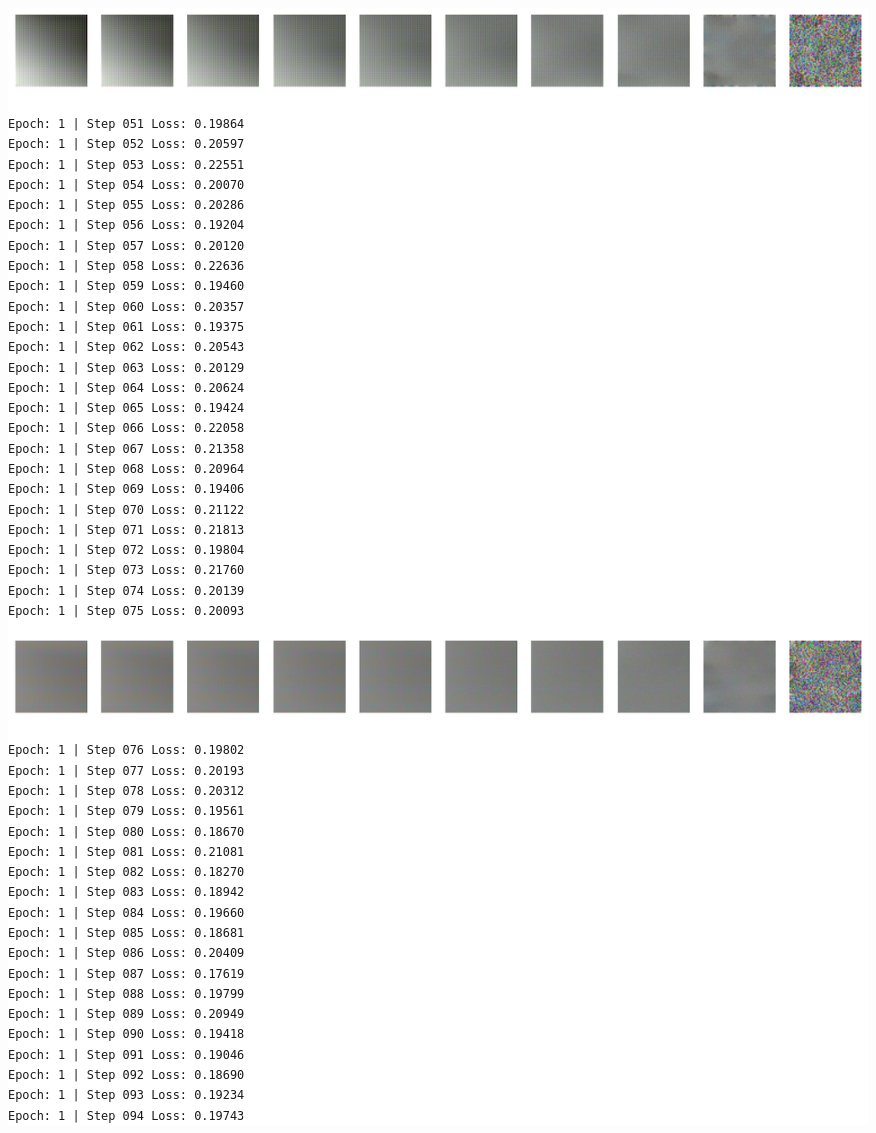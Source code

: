 

    
![png](Diffusion_files/Diffusion_64_17.png)
    


    Epoch: 1 | Step 051 Loss: 0.19864
    Epoch: 1 | Step 052 Loss: 0.20597
    Epoch: 1 | Step 053 Loss: 0.22551
    Epoch: 1 | Step 054 Loss: 0.20070
    Epoch: 1 | Step 055 Loss: 0.20286
    Epoch: 1 | Step 056 Loss: 0.19204
    Epoch: 1 | Step 057 Loss: 0.20120
    Epoch: 1 | Step 058 Loss: 0.22636
    Epoch: 1 | Step 059 Loss: 0.19460
    Epoch: 1 | Step 060 Loss: 0.20357
    Epoch: 1 | Step 061 Loss: 0.19375
    Epoch: 1 | Step 062 Loss: 0.20543
    Epoch: 1 | Step 063 Loss: 0.20129
    Epoch: 1 | Step 064 Loss: 0.20624
    Epoch: 1 | Step 065 Loss: 0.19424
    Epoch: 1 | Step 066 Loss: 0.22058
    Epoch: 1 | Step 067 Loss: 0.21358
    Epoch: 1 | Step 068 Loss: 0.20964
    Epoch: 1 | Step 069 Loss: 0.19406
    Epoch: 1 | Step 070 Loss: 0.21122
    Epoch: 1 | Step 071 Loss: 0.21813
    Epoch: 1 | Step 072 Loss: 0.19804
    Epoch: 1 | Step 073 Loss: 0.21760
    Epoch: 1 | Step 074 Loss: 0.20139
    Epoch: 1 | Step 075 Loss: 0.20093
    


    
![png](Diffusion_files/Diffusion_64_19.png)
    


    Epoch: 1 | Step 076 Loss: 0.19802
    Epoch: 1 | Step 077 Loss: 0.20193
    Epoch: 1 | Step 078 Loss: 0.20312
    Epoch: 1 | Step 079 Loss: 0.19561
    Epoch: 1 | Step 080 Loss: 0.18670
    Epoch: 1 | Step 081 Loss: 0.21081
    Epoch: 1 | Step 082 Loss: 0.18270
    Epoch: 1 | Step 083 Loss: 0.18942
    Epoch: 1 | Step 084 Loss: 0.19660
    Epoch: 1 | Step 085 Loss: 0.18681
    Epoch: 1 | Step 086 Loss: 0.20409
    Epoch: 1 | Step 087 Loss: 0.17619
    Epoch: 1 | Step 088 Loss: 0.19799
    Epoch: 1 | Step 089 Loss: 0.20949
    Epoch: 1 | Step 090 Loss: 0.19418
    Epoch: 1 | Step 091 Loss: 0.19046
    Epoch: 1 | Step 092 Loss: 0.18690
    Epoch: 1 | Step 093 Loss: 0.19234
    Epoch: 1 | Step 094 Loss: 0.19743